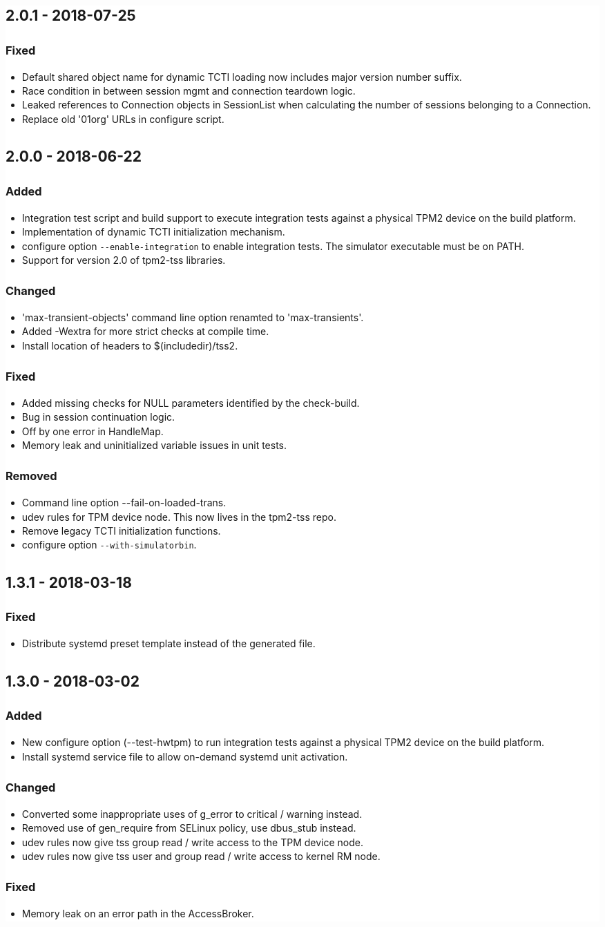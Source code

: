 ## 2.0.1 - 2018-07-25
### Fixed
- Default shared object name for dynamic TCTI loading now includes major
version number suffix.
- Race condition in between session mgmt and connection teardown logic.
- Leaked references to Connection objects in SessionList when calculating
the number of sessions belonging to a Connection.
- Replace old '01org' URLs in configure script.

## 2.0.0 - 2018-06-22
### Added
- Integration test script and build support to execute integration tests
against a physical TPM2 device on the build platform.
- Implementation of dynamic TCTI initialization mechanism.
- configure option `--enable-integration` to enable integration tests.
The simulator executable must be on PATH.
- Support for version 2.0 of tpm2-tss libraries.
### Changed
- 'max-transient-objects' command line option renamted to 'max-transients'.
- Added -Wextra for more strict checks at compile time.
- Install location of headers to $(includedir)/tss2.
### Fixed
- Added missing checks for NULL parameters identified by the check-build.
- Bug in session continuation logic.
- Off by one error in HandleMap.
- Memory leak and uninitialized variable issues in unit tests.
### Removed
- Command line option --fail-on-loaded-trans.
- udev rules for TPM device node. This now lives in the tpm2-tss repo.
- Remove legacy TCTI initialization functions.
- configure option `--with-simulatorbin`.

## 1.3.1 - 2018-03-18
### Fixed
- Distribute systemd preset template instead of the generated file.

## 1.3.0 - 2018-03-02
### Added
- New configure option (--test-hwtpm) to run integration tests against a
physical TPM2 device on the build platform.
- Install systemd service file to allow on-demand systemd unit activation.
### Changed
- Converted some inappropriate uses of g_error to critical / warning instead.
- Removed use of gen_require from SELinux policy, use dbus_stub instead.
- udev rules now give tss group read / write access to the TPM device node.
- udev rules now give tss user and group read / write access to kernel RM
node.
### Fixed
- Memory leak on an error path in the AccessBroker.
